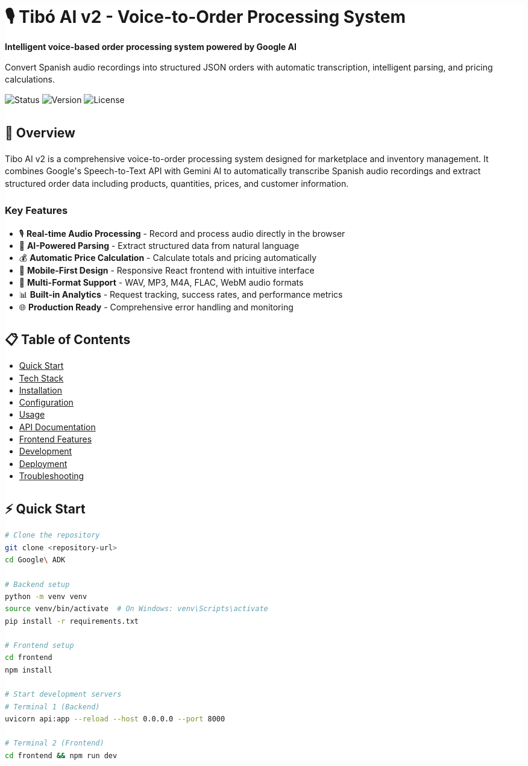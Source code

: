 
# 🎙️ Tibó AI v2 - Voice-to-Order Processing System

**Intelligent voice-based order processing system powered by Google AI**

Convert Spanish audio recordings into structured JSON orders with automatic transcription, intelligent parsing, and pricing calculations.

![Status](https://img.shields.io/badge/Status-74%25%20Complete-green) ![Version](https://img.shields.io/badge/Version-2.0-blue) ![License](https://img.shields.io/badge/License-MIT-green)

## 🚀 Overview

Tibo AI v2 is a comprehensive voice-to-order processing system designed for marketplace and inventory management. It combines Google's Speech-to-Text API with Gemini AI to automatically transcribe Spanish audio recordings and extract structured order data including products, quantities, prices, and customer information.

### Key Features

- 🎙️ **Real-time Audio Processing** - Record and process audio directly in the browser
- 🧠 **AI-Powered Parsing** - Extract structured data from natural language
- 💰 **Automatic Price Calculation** - Calculate totals and pricing automatically  
- 📱 **Mobile-First Design** - Responsive React frontend with intuitive interface
- 🔄 **Multi-Format Support** - WAV, MP3, M4A, FLAC, WebM audio formats
- 📊 **Built-in Analytics** - Request tracking, success rates, and performance metrics
- 🌐 **Production Ready** - Comprehensive error handling and monitoring

## 📋 Table of Contents

- [Quick Start](#quick-start)
- [Tech Stack](#tech-stack)
- [Installation](#installation)
- [Configuration](#configuration)
- [Usage](#usage)
- [API Documentation](#api-documentation)
- [Frontend Features](#frontend-features)
- [Development](#development)
- [Deployment](#deployment)
- [Troubleshooting](#troubleshooting)

## ⚡ Quick Start

```bash
# Clone the repository
git clone <repository-url>
cd Google\ ADK

# Backend setup
python -m venv venv
source venv/bin/activate  # On Windows: venv\Scripts\activate
pip install -r requirements.txt

# Frontend setup
cd frontend
npm install

# Start development servers
# Terminal 1 (Backend)
uvicorn api:app --reload --host 0.0.0.0 --port 8000

# Terminal 2 (Frontend)
cd frontend && npm run dev
```
